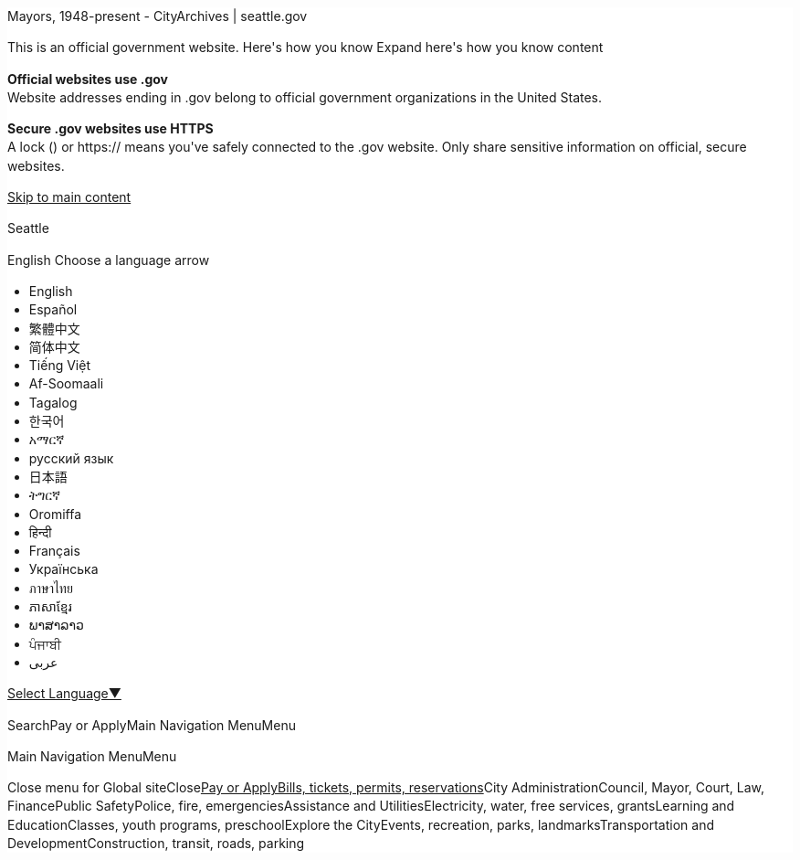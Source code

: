 Mayors, 1948-present - CityArchives | seattle.gov










This is an official government website. Here's how you know Expand here's how you know content

**Official websites use .gov**  
Website addresses ending in .gov belong to official government organizations in the United States.

**Secure .gov websites use HTTPS**  
A lock () or https:// means you've safely connected to the .gov website. Only share sensitive information on official, secure websites.

[Skip to main content](https://www.seattle.gov/cityarchives/seattle-facts/city-officials/mayors/mayors-1948-present#content)

Seattle

English Choose a language arrow

* English
* Español
* 繁體中文
* 简体中文
* Tiếng Việt
* Af-Soomaali
* Tagalog
* 한국어
* አማርኛ
* русский язык
* 日本語
* ትግርኛ
* Oromiffa
* हिन्दी
* Français
* Українська
* ภาษาไทย
* ភាសាខ្មែរ
* ພາສາລາວ
* ਪੰਜਾਬੀ
* عربى

[Select Language​▼](https://www.seattle.gov/#)

SearchPay or ApplyMain Navigation MenuMenu

Main Navigation MenuMenu

Close menu for Global siteClose[Pay or ApplyBills, tickets, permits, reservations](https://www.seattle.gov/pay-and-apply)City AdministrationCouncil, Mayor, Court, Law, FinancePublic SafetyPolice, fire, emergenciesAssistance and UtilitiesElectricity, water, free services, grantsLearning and EducationClasses, youth programs, preschoolExplore the CityEvents, recreation, parks, landmarksTransportation and DevelopmentConstruction, transit, roads, parking
